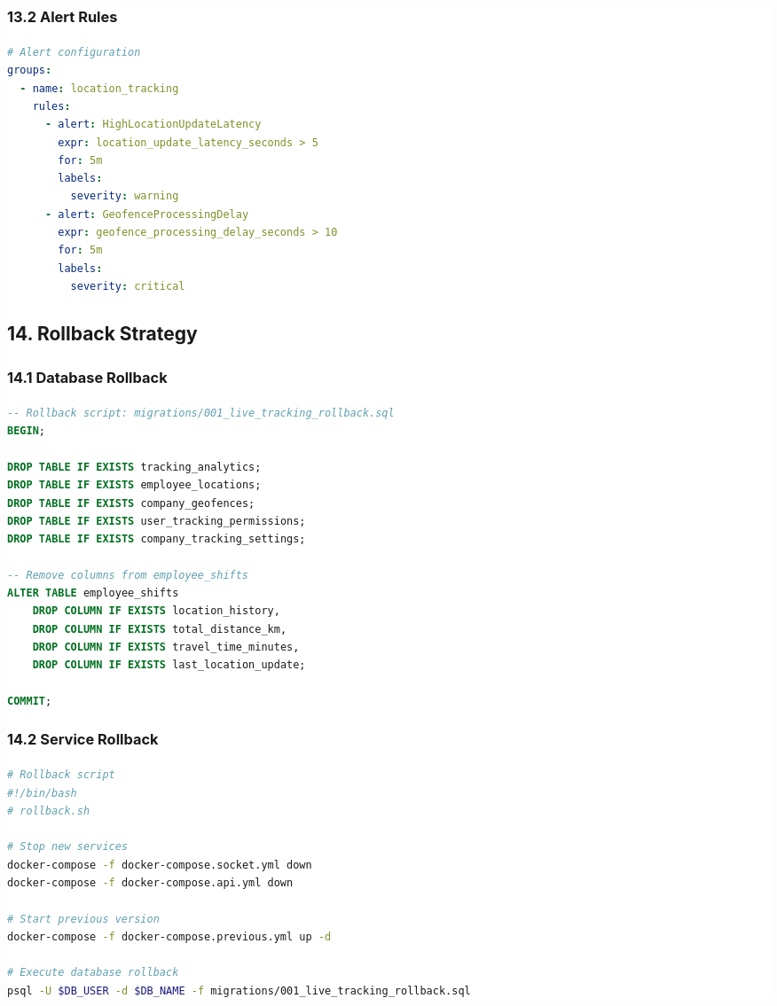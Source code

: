 ### 13.2 Alert Rules
```yaml
# Alert configuration
groups:
  - name: location_tracking
    rules:
      - alert: HighLocationUpdateLatency
        expr: location_update_latency_seconds > 5
        for: 5m
        labels:
          severity: warning
      - alert: GeofenceProcessingDelay
        expr: geofence_processing_delay_seconds > 10
        for: 5m
        labels:
          severity: critical
```

## 14. Rollback Strategy

### 14.1 Database Rollback
```sql
-- Rollback script: migrations/001_live_tracking_rollback.sql
BEGIN;

DROP TABLE IF EXISTS tracking_analytics;
DROP TABLE IF EXISTS employee_locations;
DROP TABLE IF EXISTS company_geofences;
DROP TABLE IF EXISTS user_tracking_permissions;
DROP TABLE IF EXISTS company_tracking_settings;

-- Remove columns from employee_shifts
ALTER TABLE employee_shifts
    DROP COLUMN IF EXISTS location_history,
    DROP COLUMN IF EXISTS total_distance_km,
    DROP COLUMN IF EXISTS travel_time_minutes,
    DROP COLUMN IF EXISTS last_location_update;

COMMIT;
```

### 14.2 Service Rollback
```bash
# Rollback script
#!/bin/bash
# rollback.sh

# Stop new services
docker-compose -f docker-compose.socket.yml down
docker-compose -f docker-compose.api.yml down

# Start previous version
docker-compose -f docker-compose.previous.yml up -d

# Execute database rollback
psql -U $DB_USER -d $DB_NAME -f migrations/001_live_tracking_rollback.sql
```
